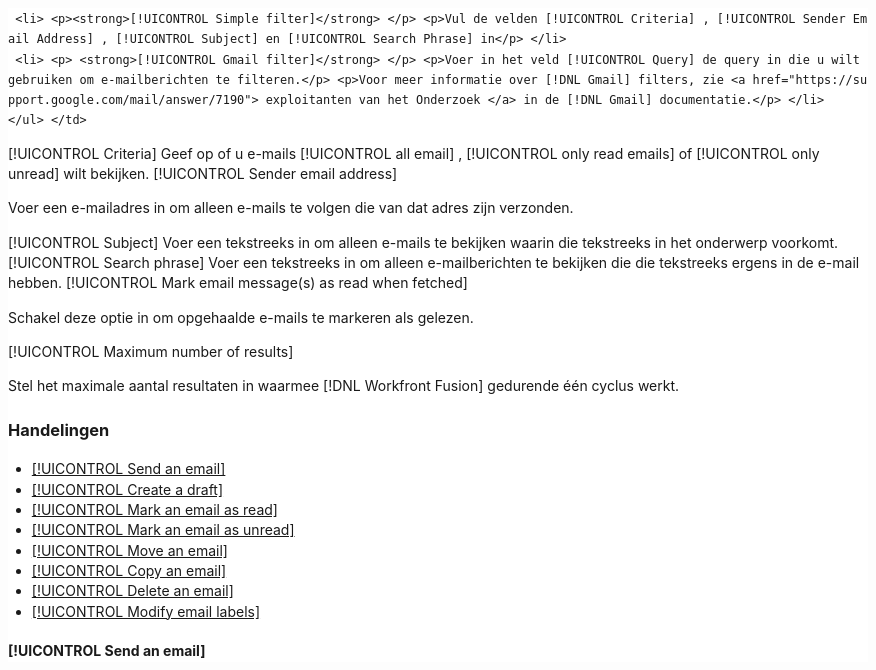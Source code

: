      <li> <p><strong>[!UICONTROL Simple filter]</strong> </p> <p>Vul de velden [!UICONTROL Criteria] , [!UICONTROL Sender Email Address] , [!UICONTROL Subject] en [!UICONTROL Search Phrase] in</p> </li> 
     <li> <p> <strong>[!UICONTROL Gmail filter]</strong> </p> <p>Voer in het veld [!UICONTROL Query] de query in die u wilt gebruiken om e-mailberichten te filteren.</p> <p>Voor meer informatie over [!DNL Gmail] filters, zie <a href="https://support.google.com/mail/answer/7190"> exploitanten van het Onderzoek </a> in de [!DNL Gmail] documentatie.</p> </li> 
    </ul> </td> 
  </tr> 
  <tr> 
   <td>[!UICONTROL Criteria]</td> 
   <td>Geef op of u e-mails [!UICONTROL all email] , [!UICONTROL only read emails] of [!UICONTROL only unread] wilt bekijken.</td> 
  </tr> 
  <tr> 
   <td>[!UICONTROL Sender email address]</td> 
   <td> <p> Voer een e-mailadres in om alleen e-mails te volgen die van dat adres zijn verzonden.</p> </td> 
  </tr> 
  <tr> 
   <td>[!UICONTROL Subject]</td> 
   <td>Voer een tekstreeks in om alleen e-mails te bekijken waarin die tekstreeks in het onderwerp voorkomt.</td> 
  </tr> 
  <tr> 
   <td>[!UICONTROL Search phrase]</td> 
   <td>Voer een tekstreeks in om alleen e-mailberichten te bekijken die die tekstreeks ergens in de e-mail hebben.</td> 
  </tr> 
  <tr> 
   <td>[!UICONTROL Mark email message(s) as read when fetched]</td> 
   <td> <p> Schakel deze optie in om opgehaalde e-mails te markeren als gelezen.</p> </td> 
  </tr> 
  <tr> 
   <td>[!UICONTROL Maximum number of results]</td> 
   <td> <p> Stel het maximale aantal resultaten in waarmee [!DNL Workfront Fusion] gedurende één cyclus werkt.</p> </td> 
  </tr> 
 </tbody> 
</table>

### Handelingen

* [[!UICONTROL Send an email]](#send-an-email)
* [[!UICONTROL Create a draft]](#create-a-draft)
* [[!UICONTROL Mark an email as read]](#mark-an-email-as-read)
* [[!UICONTROL Mark an email as unread]](#mark-an-email-as-unread)
* [[!UICONTROL Move an email]](#move-an-email)
* [[!UICONTROL Copy an email]](#copy-an-email)
* [[!UICONTROL Delete an email]](#delete-an-email)
* [[!UICONTROL Modify email labels]](#modify-email-labels)

#### [!UICONTROL Send an email]
